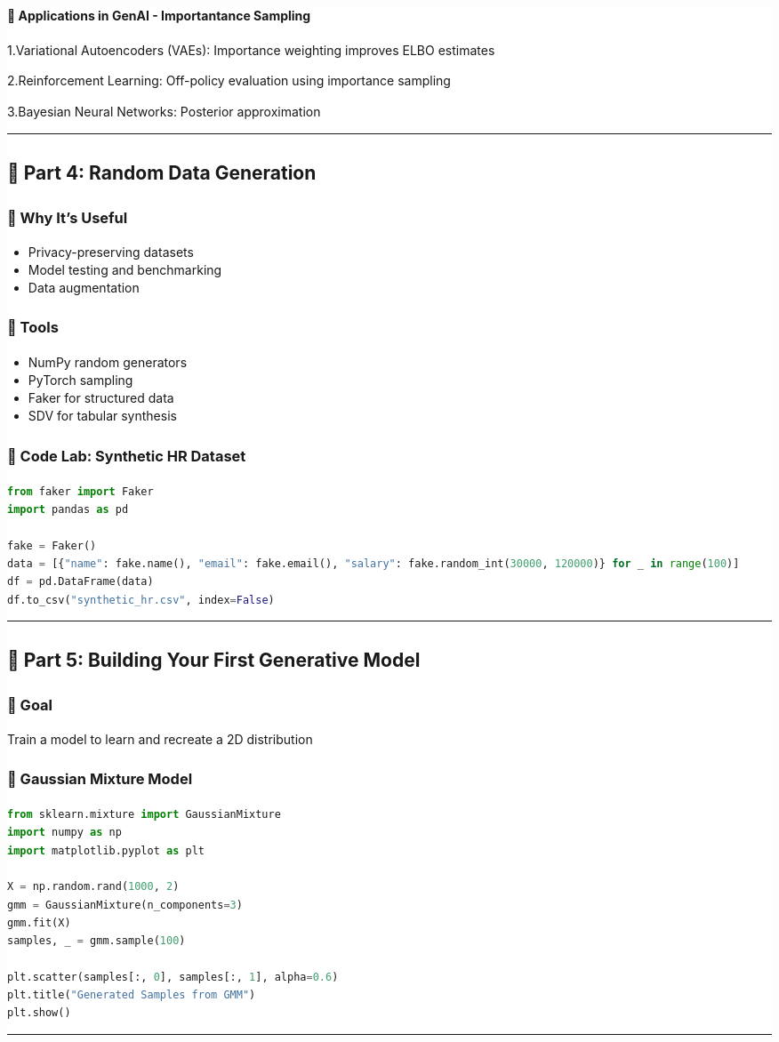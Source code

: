 #### 🔗 Applications in GenAI - Importantance Sampling

1.Variational Autoencoders (VAEs): Importance weighting improves ELBO estimates

2.Reinforcement Learning: Off-policy evaluation using importance sampling

3.Bayesian Neural Networks: Posterior approximation


---

## 🧬 Part 4: Random Data Generation

### 🧠 Why It’s Useful
- Privacy-preserving datasets
- Model testing and benchmarking
- Data augmentation

### 🧪 Tools
- NumPy random generators
- PyTorch sampling
- Faker for structured data
- SDV for tabular synthesis

### 🧪 Code Lab: Synthetic HR Dataset
```python
from faker import Faker
import pandas as pd

fake = Faker()
data = [{"name": fake.name(), "email": fake.email(), "salary": fake.random_int(30000, 120000)} for _ in range(100)]
df = pd.DataFrame(data)
df.to_csv("synthetic_hr.csv", index=False)
```

---

## 🧠 Part 5: Building Your First Generative Model

### 🔧 Goal
Train a model to learn and recreate a 2D distribution

### 🧪 Gaussian Mixture Model
```python
from sklearn.mixture import GaussianMixture
import numpy as np
import matplotlib.pyplot as plt

X = np.random.rand(1000, 2)
gmm = GaussianMixture(n_components=3)
gmm.fit(X)
samples, _ = gmm.sample(100)

plt.scatter(samples[:, 0], samples[:, 1], alpha=0.6)
plt.title("Generated Samples from GMM")
plt.show()
```

---